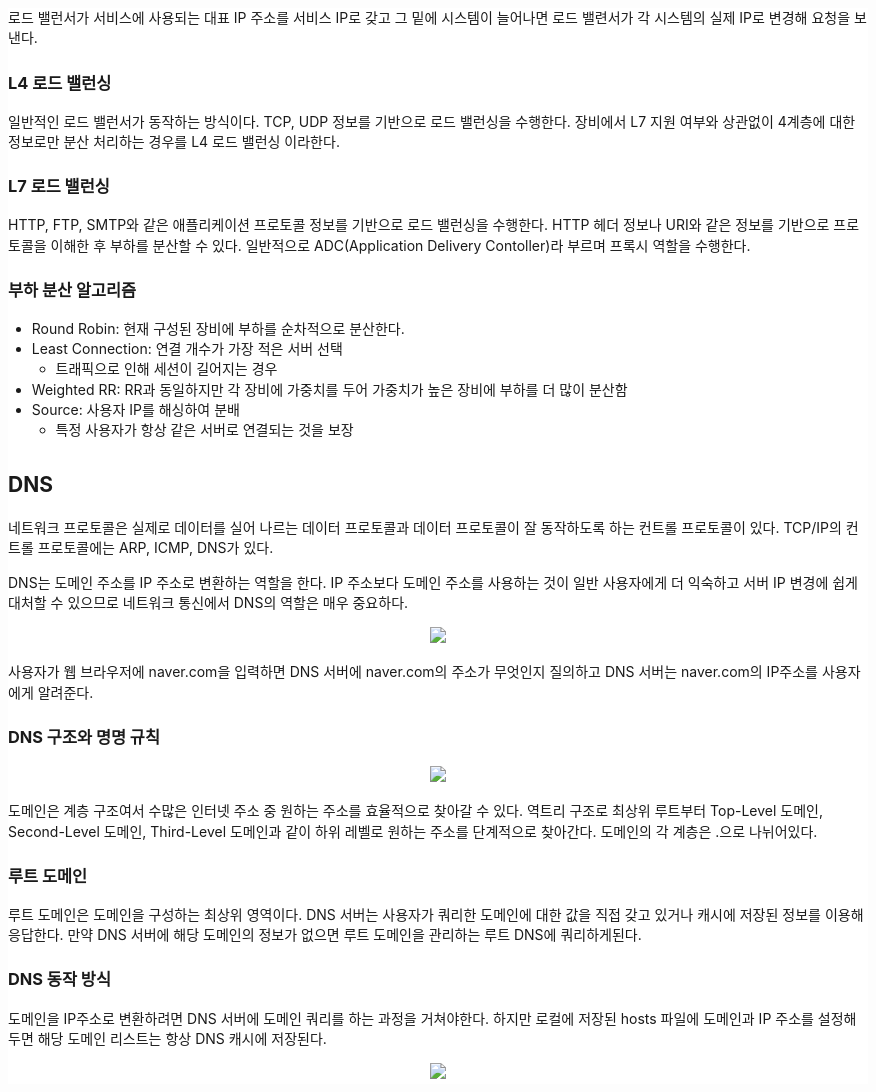로드 밸런서가 서비스에 사용되는 대표 IP 주소를 서비스 IP로 갖고 그 밑에 시스템이 늘어나면 로드 밸련서가 각 시스템의 실제 IP로 변경해 요청을 보낸다.

### L4 로드 밸런싱
일반적인 로드 밸런서가 동작하는 방식이다. TCP, UDP 정보를 기반으로 로드 밸런싱을 수행한다. 장비에서 L7 지원 여부와 상관없이 4계층에 대한 정보로만 분산 처리하는 경우를 L4 로드 밸런싱 이라한다.

### L7 로드 밸런싱
HTTP, FTP, SMTP와 같은 애플리케이션 프로토콜 정보를 기반으로 로드 밸런싱을 수행한다. HTTP 헤더 정보나 URI와 같은 정보를 기반으로 프로토콜을 이해한 후 부하를 분산할 수 있다. 일반적으로 ADC(Application Delivery Contoller)라 부르며 프록시 역할을 수행한다.

### 부하 분산 알고리즘
- Round Robin: 현재 구성된 장비에 부하를 순차적으로 분산한다.
- Least Connection: 연결 개수가 가장 적은 서버 선택
  - 트래픽으로 인해 세션이 길어지는 경우
- Weighted RR: RR과 동일하지만 각 장비에 가중치를 두어 가중치가 높은 장비에 부하를 더 많이 분산함
- Source: 사용자 IP를 해싱하여 분배
  - 특정 사용자가 항상 같은 서버로 연결되는 것을 보장

## DNS
네트워크 프로토콜은 실제로 데이터를 실어 나르는 데이터 프로토콜과 데이터 프로토콜이 잘 동작하도록 하는 컨트롤 프로토콜이 있다. TCP/IP의 컨트롤 프로토콜에는 ARP, ICMP, DNS가 있다.

DNS는 도메인 주소를 IP 주소로 변환하는 역할을 한다. IP 주소보다 도메인 주소를 사용하는 것이 일반 사용자에게 더 익숙하고 서버 IP 변경에 쉽게 대처할 수 있으므로 네트워크 통신에서 DNS의 역할은 매우 중요하다.

<p align=middle>
    <img src=https://user-images.githubusercontent.com/60502370/152279568-35b34e49-0da9-4ec8-bd53-d49617587b77.png width=500>
</p>   

사용자가 웹 브라우저에 naver.com을 입력하면 DNS 서버에 naver.com의 주소가 무엇인지 질의하고 DNS 서버는 naver.com의 IP주소를 사용자에게 알려준다.

### DNS 구조와 명명 규칙
<p align=middle>
    <img src=https://user-images.githubusercontent.com/60502370/152279832-16830a29-18dc-40ca-8287-d9406a3eacc4.png width=500>
</p>   

도메인은 계층 구조여서 수많은 인터넷 주소 중 원하는 주소를 효율적으로 찾아갈 수 있다. 역트리 구조로 최상위 루트부터 Top-Level 도메인, Second-Level 도메인, Third-Level 도메인과 같이 하위 레벨로 원하는 주소를 단계적으로 찾아간다. 도메인의 각 계층은 .으로 나뉘어있다.

### 루트 도메인
루트 도메인은 도메인을 구성하는 최상위 영역이다. DNS 서버는 사용자가 쿼리한 도메인에 대한 값을 직접 갖고 있거나 캐시에 저장된 정보를 이용해 응답한다. 만약 DNS 서버에 해당 도메인의 정보가 없으면 루트 도메인을 관리하는 루트 DNS에 쿼리하게된다.

### DNS 동작 방식

도메인을 IP주소로 변환하려면 DNS 서버에 도메인 쿼리를 하는 과정을 거쳐야한다. 하지만 로컬에 저장된 hosts 파일에 도메인과 IP 주소를 설정해두면 해당 도메인 리스트는 항상 DNS 캐시에 저장된다.

<p align=middle>
    <img src=https://user-images.githubusercontent.com/60502370/152280136-0a626d02-62f8-4351-b682-afd535c81b45.png width=500>
</p>   
